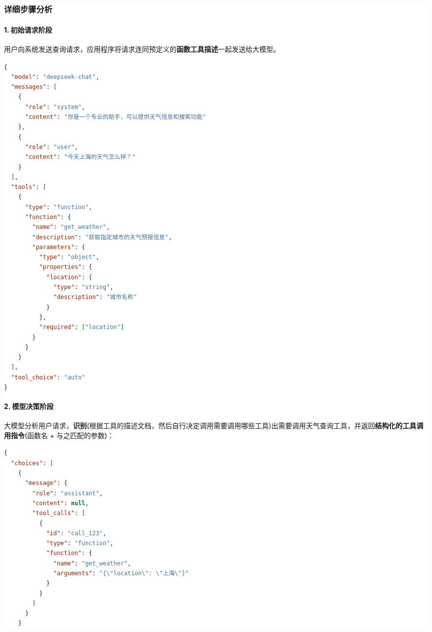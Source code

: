 ### 详细步骤分析

#### 1. 初始请求阶段

用户向系统发送查询请求，应用程序将请求连同预定义的**函数工具描述**一起发送给大模型。

```json
{
  "model": "deepseek-chat",
  "messages": [
    {
      "role": "system",
      "content": "你是一个专业的助手，可以提供天气信息和搜索功能"
    },
    {
      "role": "user", 
      "content": "今天上海的天气怎么样？"
    }
  ],
  "tools": [
    {
      "type": "function",
      "function": {
        "name": "get_weather",
        "description": "获取指定城市的天气预报信息",
        "parameters": {
          "type": "object",
          "properties": {
            "location": {
              "type": "string",
              "description": "城市名称"
            }
          },
          "required": ["location"]
        }
      }
    }
  ],
  "tool_choice": "auto"
}
```

#### 2. 模型决策阶段

大模型分析用户请求，**识别**(根据工具的描述文档，然后自行决定调用需要调用哪些工具)出需要调用天气查询工具，并返回**结构化的工具调用指令**(函数名 + 与之匹配的参数)：

```json
{
  "choices": [
    {
      "message": {
        "role": "assistant",
        "content": null,
        "tool_calls": [
          {
            "id": "call_123",
            "type": "function",
            "function": {
              "name": "get_weather",
              "arguments": "{\"location\": \"上海\"}"
            }
          }
        ]
      }
    }
```